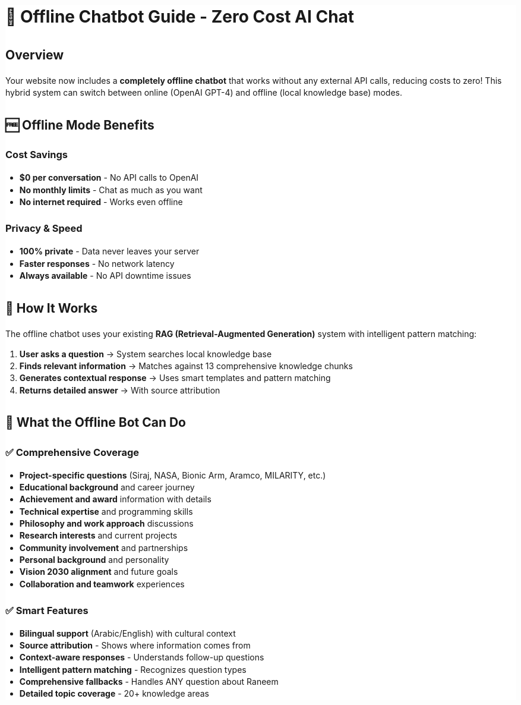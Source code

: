 # 🤖 Offline Chatbot Guide - Zero Cost AI Chat

## Overview

Your website now includes a **completely offline chatbot** that works without any external API calls, reducing costs to zero! This hybrid system can switch between online (OpenAI GPT-4) and offline (local knowledge base) modes.

## 🆓 Offline Mode Benefits

### Cost Savings
- **$0 per conversation** - No API calls to OpenAI
- **No monthly limits** - Chat as much as you want
- **No internet required** - Works even offline

### Privacy & Speed
- **100% private** - Data never leaves your server
- **Faster responses** - No network latency
- **Always available** - No API downtime issues

## 🧠 How It Works

The offline chatbot uses your existing **RAG (Retrieval-Augmented Generation)** system with intelligent pattern matching:

1. **User asks a question** → System searches local knowledge base
2. **Finds relevant information** → Matches against 13 comprehensive knowledge chunks
3. **Generates contextual response** → Uses smart templates and pattern matching
4. **Returns detailed answer** → With source attribution

## 🎯 What the Offline Bot Can Do

### ✅ Comprehensive Coverage
- **Project-specific questions** (Siraj, NASA, Bionic Arm, Aramco, MILARITY, etc.)
- **Educational background** and career journey
- **Achievement and award** information with details
- **Technical expertise** and programming skills
- **Philosophy and work approach** discussions
- **Research interests** and current projects
- **Community involvement** and partnerships
- **Personal background** and personality
- **Vision 2030 alignment** and future goals
- **Collaboration and teamwork** experiences

### ✅ Smart Features
- **Bilingual support** (Arabic/English) with cultural context
- **Source attribution** - Shows where information comes from
- **Context-aware responses** - Understands follow-up questions
- **Intelligent pattern matching** - Recognizes question types
- **Comprehensive fallbacks** - Handles ANY question about Raneem
- **Detailed topic coverage** - 20+ knowledge areas

